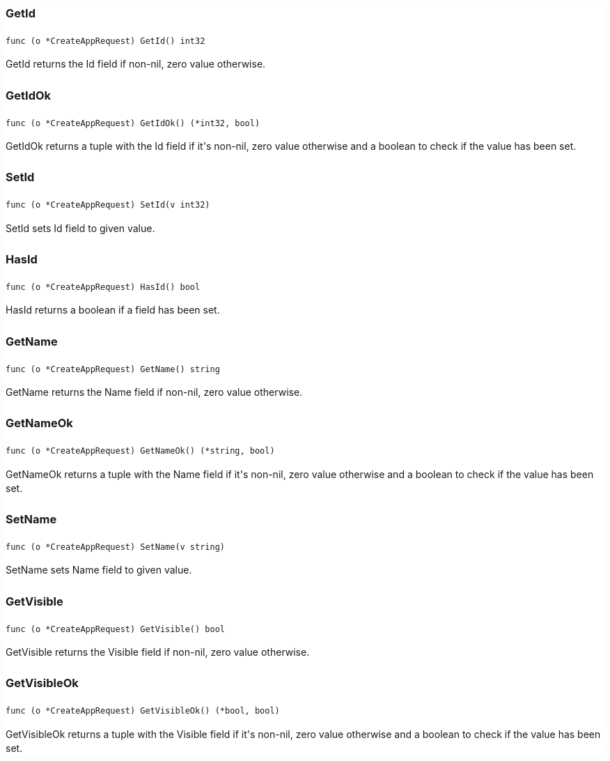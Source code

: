 ### GetId

`func (o *CreateAppRequest) GetId() int32`

GetId returns the Id field if non-nil, zero value otherwise.

### GetIdOk

`func (o *CreateAppRequest) GetIdOk() (*int32, bool)`

GetIdOk returns a tuple with the Id field if it's non-nil, zero value otherwise
and a boolean to check if the value has been set.

### SetId

`func (o *CreateAppRequest) SetId(v int32)`

SetId sets Id field to given value.

### HasId

`func (o *CreateAppRequest) HasId() bool`

HasId returns a boolean if a field has been set.

### GetName

`func (o *CreateAppRequest) GetName() string`

GetName returns the Name field if non-nil, zero value otherwise.

### GetNameOk

`func (o *CreateAppRequest) GetNameOk() (*string, bool)`

GetNameOk returns a tuple with the Name field if it's non-nil, zero value otherwise
and a boolean to check if the value has been set.

### SetName

`func (o *CreateAppRequest) SetName(v string)`

SetName sets Name field to given value.


### GetVisible

`func (o *CreateAppRequest) GetVisible() bool`

GetVisible returns the Visible field if non-nil, zero value otherwise.

### GetVisibleOk

`func (o *CreateAppRequest) GetVisibleOk() (*bool, bool)`

GetVisibleOk returns a tuple with the Visible field if it's non-nil, zero value otherwise
and a boolean to check if the value has been set.
